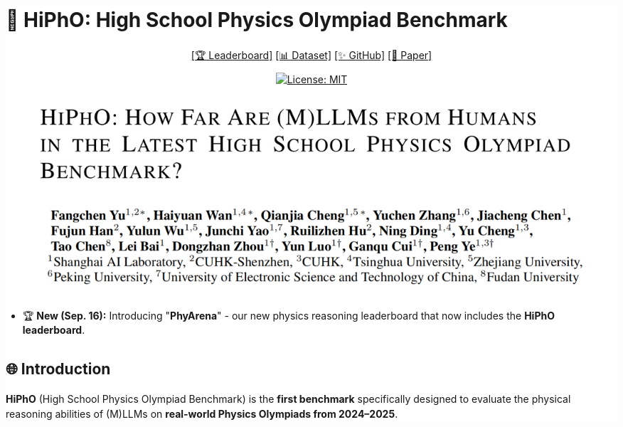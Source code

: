 # 🥇 HiPhO: High School Physics Olympiad Benchmark

<div align="center">

<p align="center">
<a href="https://huggingface.co/datasets/SciYu/HiPhO">[🏆 Leaderboard]</a>
<a href="https://huggingface.co/datasets/SciYu/HiPhO">[📊 Dataset]</a>
<a href="https://github.com/SciYu/HiPhO">[✨ GitHub]</a>
<a href="https://huggingface.co/papers/2509.07894">[📄 Paper]</a>
</p>

[![License: MIT](https://img.shields.io/badge/License-MIT-blue.svg)](https://opensource.org/license/mit)
</div>

<div align="center">
  <img src="intro/HiPhO_title.png" alt="paper title screenshot" width="800"/>
</div>

- 🏆 **New (Sep. 16):** Introducing "**PhyArena**" - our new physics reasoning leaderboard that now includes the **HiPhO leaderboard**.


## 🌐 Introduction

**HiPhO** (High School Physics Olympiad Benchmark) is the **first benchmark** specifically designed to evaluate the physical reasoning abilities of (M)LLMs on **real-world Physics Olympiads from 2024–2025**.

<div align="center">
